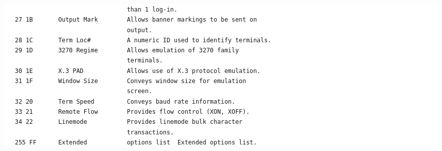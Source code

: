 ```
                                  than 1 log-in. 
   27 1B       Output Mark        Allows banner markings to be sent on
                                  output. 
   28 1C       Term Loc#          A numeric ID used to identify terminals. 
   29 1D       3270 Regime        Allows emulation of 3270 family
                                  terminals. 
   30 1E       X.3 PAD            Allows use of X.3 protocol emulation. 
   31 1F       Window Size        Conveys window size for emulation
                                  screen. 
   32 20       Term Speed         Conveys baud rate information. 
   33 21       Remote Flow        Provides flow control (XON, XOFF). 
   34 22       Linemode           Provides linemode bulk character
                                  transactions. 
   255 FF      Extended           options list  Extended options list. 
```




